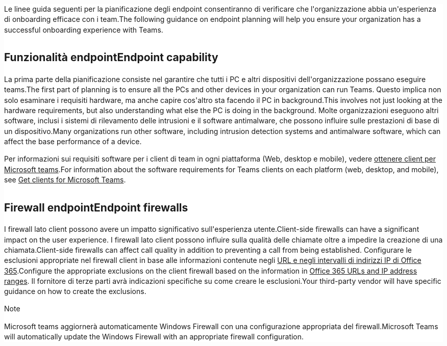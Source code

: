 <span data-ttu-id="69934-118">Le linee guida seguenti per la pianificazione degli endpoint consentiranno di verificare che l'organizzazione abbia un'esperienza di onboarding efficace con i team.</span><span class="sxs-lookup"><span data-stu-id="69934-118">The following guidance on endpoint planning will help you ensure your organization has a successful onboarding experience with Teams.</span></span>

## <a name="endpoint-capability"></a><span data-ttu-id="69934-119">Funzionalità endpoint</span><span class="sxs-lookup"><span data-stu-id="69934-119">Endpoint capability</span></span>

<span data-ttu-id="69934-120">La prima parte della pianificazione consiste nel garantire che tutti i PC e altri dispositivi dell'organizzazione possano eseguire teams.</span><span class="sxs-lookup"><span data-stu-id="69934-120">The first part of planning is to ensure all the PCs and other devices in your organization can run Teams.</span></span> <span data-ttu-id="69934-121">Questo implica non solo esaminare i requisiti hardware, ma anche capire cos'altro sta facendo il PC in background.</span><span class="sxs-lookup"><span data-stu-id="69934-121">This involves not just looking at the hardware requirements, but also understanding what else the PC is doing in the background.</span></span> <span data-ttu-id="69934-122">Molte organizzazioni eseguono altri software, inclusi i sistemi di rilevamento delle intrusioni e il software antimalware, che possono influire sulle prestazioni di base di un dispositivo.</span><span class="sxs-lookup"><span data-stu-id="69934-122">Many organizations run other software, including intrusion detection systems and antimalware software, which can affect the base performance of a device.</span></span>

<span data-ttu-id="69934-123">Per informazioni sui requisiti software per i client di team in ogni piattaforma (Web, desktop e mobile), vedere [ottenere client per Microsoft teams](https://docs.microsoft.com/microsoftteams/get-clients).</span><span class="sxs-lookup"><span data-stu-id="69934-123">For information about the software requirements for Teams clients on each platform (web, desktop, and mobile), see [Get clients for Microsoft Teams](https://docs.microsoft.com/microsoftteams/get-clients).</span></span>

## <a name="endpoint-firewalls"></a><span data-ttu-id="69934-124">Firewall endpoint</span><span class="sxs-lookup"><span data-stu-id="69934-124">Endpoint firewalls</span></span>

<span data-ttu-id="69934-125">I firewall lato client possono avere un impatto significativo sull'esperienza utente.</span><span class="sxs-lookup"><span data-stu-id="69934-125">Client-side firewalls can have a significant impact on the user experience.</span></span>
<span data-ttu-id="69934-126">I firewall lato client possono influire sulla qualità delle chiamate oltre a impedire la creazione di una chiamata.</span><span class="sxs-lookup"><span data-stu-id="69934-126">Client-side firewalls can affect call quality in addition to preventing a call from being established.</span></span> <span data-ttu-id="69934-127">Configurare le esclusioni appropriate nel firewall client in base alle informazioni contenute negli [URL e negli intervalli di indirizzi IP di Office 365](https://aka.ms/o365ips).</span><span class="sxs-lookup"><span data-stu-id="69934-127">Configure the appropriate exclusions on the client firewall based on the information in [Office 365 URLs and IP address ranges](https://aka.ms/o365ips).</span></span> <span data-ttu-id="69934-128">Il fornitore di terze parti avrà indicazioni specifiche su come creare le esclusioni.</span><span class="sxs-lookup"><span data-stu-id="69934-128">Your third-party vendor will have specific guidance on how to create the exclusions.</span></span>

>[!NOTE]
> <span data-ttu-id="69934-129">Microsoft teams aggiornerà automaticamente Windows Firewall con una configurazione appropriata del firewall.</span><span class="sxs-lookup"><span data-stu-id="69934-129">Microsoft Teams will automatically update the Windows Firewall with an appropriate firewall configuration.</span></span>
